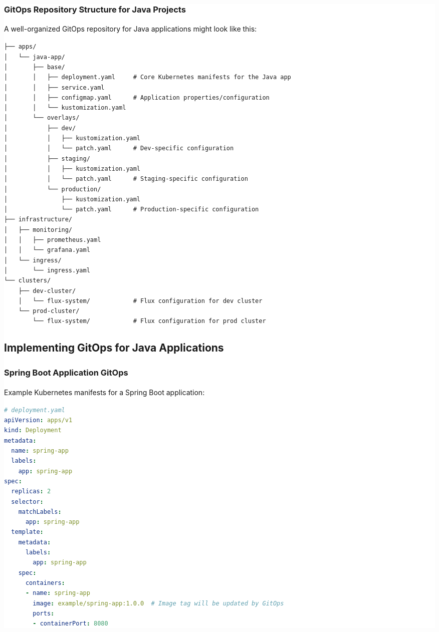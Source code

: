### GitOps Repository Structure for Java Projects

A well-organized GitOps repository for Java applications might look like this:

```
├── apps/
│   └── java-app/
│       ├── base/
│       │   ├── deployment.yaml     # Core Kubernetes manifests for the Java app
│       │   ├── service.yaml
│       │   ├── configmap.yaml      # Application properties/configuration
│       │   └── kustomization.yaml
│       └── overlays/
│           ├── dev/
│           │   ├── kustomization.yaml
│           │   └── patch.yaml      # Dev-specific configuration
│           ├── staging/
│           │   ├── kustomization.yaml
│           │   └── patch.yaml      # Staging-specific configuration
│           └── production/
│               ├── kustomization.yaml
│               └── patch.yaml      # Production-specific configuration
├── infrastructure/
│   ├── monitoring/
│   │   ├── prometheus.yaml
│   │   └── grafana.yaml
│   └── ingress/
│       └── ingress.yaml
└── clusters/
    ├── dev-cluster/
    │   └── flux-system/            # Flux configuration for dev cluster
    └── prod-cluster/
        └── flux-system/            # Flux configuration for prod cluster
```

## Implementing GitOps for Java Applications

### Spring Boot Application GitOps

Example Kubernetes manifests for a Spring Boot application:

```yaml
# deployment.yaml
apiVersion: apps/v1
kind: Deployment
metadata:
  name: spring-app
  labels:
    app: spring-app
spec:
  replicas: 2
  selector:
    matchLabels:
      app: spring-app
  template:
    metadata:
      labels:
        app: spring-app
    spec:
      containers:
      - name: spring-app
        image: example/spring-app:1.0.0  # Image tag will be updated by GitOps
        ports:
        - containerPort: 8080
```